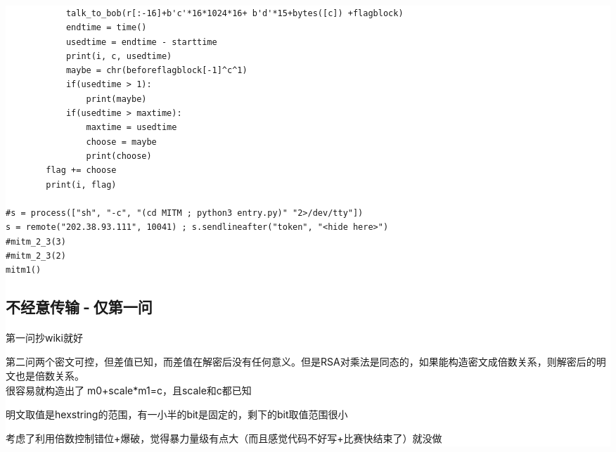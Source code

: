 ```
            talk_to_bob(r[:-16]+b'c'*16*1024*16+ b'd'*15+bytes([c]) +flagblock)
            endtime = time()
            usedtime = endtime - starttime
            print(i, c, usedtime)
            maybe = chr(beforeflagblock[-1]^c^1)
            if(usedtime > 1):
                print(maybe)
            if(usedtime > maxtime):
                maxtime = usedtime
                choose = maybe
                print(choose)
        flag += choose
        print(i, flag)

#s = process(["sh", "-c", "(cd MITM ; python3 entry.py)" "2>/dev/tty"])
s = remote("202.38.93.111", 10041) ; s.sendlineafter("token", "<hide here>")
#mitm_2_3(3)
#mitm_2_3(2)
mitm1()
```

## 不经意传输 - 仅第一问

第一问抄wiki就好  

第二问两个密文可控，但差值已知，而差值在解密后没有任何意义。但是RSA对乘法是同态的，如果能构造密文成倍数关系，则解密后的明文也是倍数关系。  
很容易就构造出了 m0+scale\*m1=c，且scale和c都已知  

明文取值是hexstring的范围，有一小半的bit是固定的，剩下的bit取值范围很小  

考虑了利用倍数控制错位+爆破，觉得暴力量级有点大（而且感觉代码不好写+比赛快结束了）就没做  

